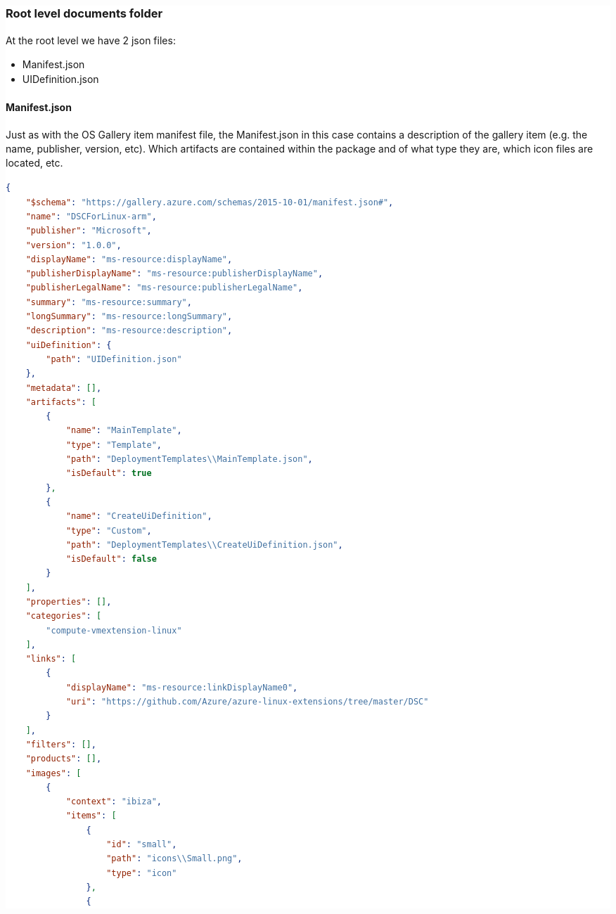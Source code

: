 ### Root level documents folder

At the root level we have 2 json files:

* Manifest.json
* UIDefinition.json

#### Manifest.json

Just as with the OS Gallery item manifest file, the Manifest.json in this case contains a description of the gallery item (e.g. the name, publisher, version, etc). Which artifacts are contained within the package and of what type they are, which icon files are located, etc.

```json
{
    "$schema": "https://gallery.azure.com/schemas/2015-10-01/manifest.json#",
    "name": "DSCForLinux-arm",
    "publisher": "Microsoft",
    "version": "1.0.0",
    "displayName": "ms-resource:displayName",
    "publisherDisplayName": "ms-resource:publisherDisplayName",
    "publisherLegalName": "ms-resource:publisherLegalName",
    "summary": "ms-resource:summary",
    "longSummary": "ms-resource:longSummary",
    "description": "ms-resource:description",
    "uiDefinition": {
        "path": "UIDefinition.json"
    },
    "metadata": [],
    "artifacts": [
        {
            "name": "MainTemplate",
            "type": "Template",
            "path": "DeploymentTemplates\\MainTemplate.json",
            "isDefault": true
        },
        {
            "name": "CreateUiDefinition",
            "type": "Custom",
            "path": "DeploymentTemplates\\CreateUiDefinition.json",
            "isDefault": false
        }
    ],
    "properties": [],
    "categories": [
        "compute-vmextension-linux"
    ],
    "links": [
        {
            "displayName": "ms-resource:linkDisplayName0",
            "uri": "https://github.com/Azure/azure-linux-extensions/tree/master/DSC"
        }
    ],
    "filters": [],
    "products": [],
    "images": [
        {
            "context": "ibiza",
            "items": [
                {
                    "id": "small",
                    "path": "icons\\Small.png",
                    "type": "icon"
                },
                {
```